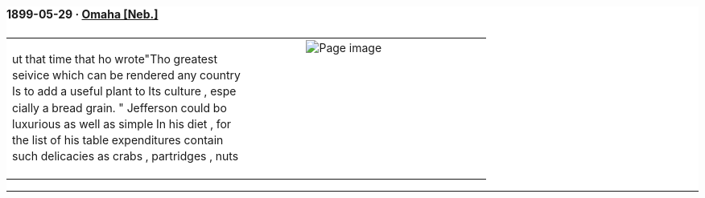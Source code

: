 #### 1899-05-29 &middot; [Omaha [Neb.]](http://dbpedia.org/resource/Omaha%2C_Nebraska)

<table style="width: 100%;"><tr><td style="width: 50%">

  
ut that time that ho wrote&quot;Tho greatest  
seivice which can be rendered any country  
Is to add a useful plant to Its culture , espe­  
cially a bread grain. &quot; Jefferson could bo  
luxurious as well as simple In his diet , for  
the list of his table expenditures contain  
such delicacies as crabs , partridges , nuts 
</td><td style="width: 50%; max-height: 75%; margin: auto; display: block;">
<img alt="Page image" src="https://tile.loc.gov/image-services/iiif/service:ndnp:nbu:batch_nbu_beatrice_ver01:data:sn99021999:00206539471:1899052901:0417/pct:55.843487214690235,64.99322951929587,12.236142097134032,3.185511171293162/!600,600/0/default.jpg"/>
</td>
</tr></table>

---


